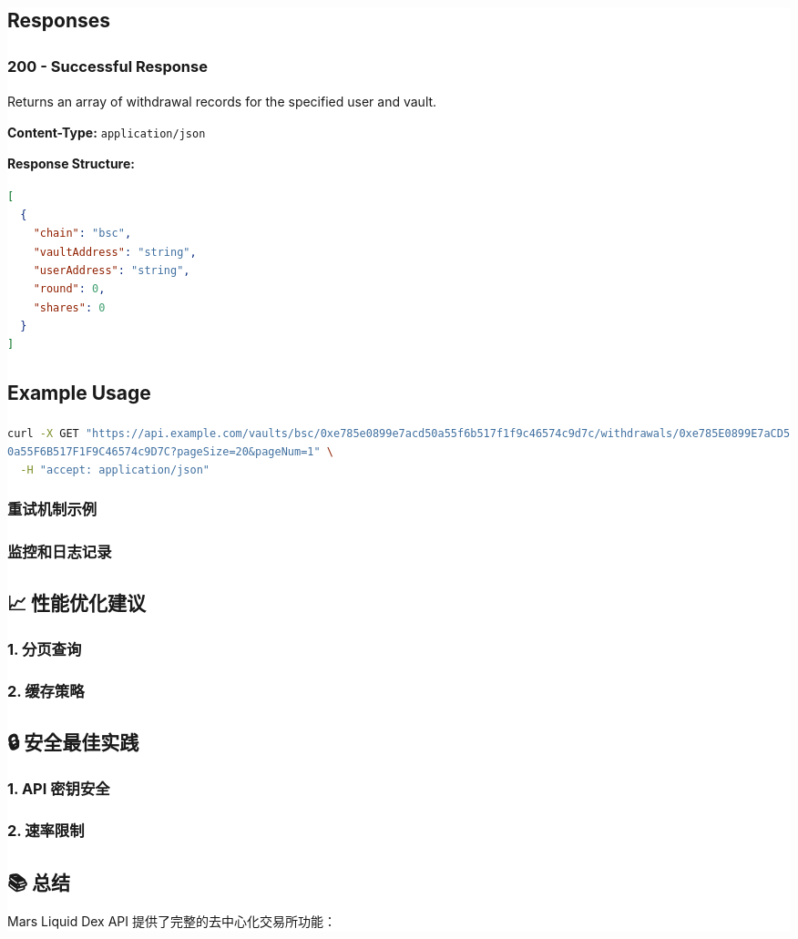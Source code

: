 ## Responses

### 200 - Successful Response

Returns an array of withdrawal records for the specified user and vault.

**Content-Type:** `application/json`

**Response Structure:**

```json
[
  {
    "chain": "bsc",
    "vaultAddress": "string",
    "userAddress": "string",
    "round": 0,
    "shares": 0
  }
]
```

## Example Usage

```bash
curl -X GET "https://api.example.com/vaults/bsc/0xe785e0899e7acd50a55f6b517f1f9c46574c9d7c/withdrawals/0xe785E0899E7aCD50a55F6B517F1F9C46574c9D7C?pageSize=20&pageNum=1" \
  -H "accept: application/json"
```

### 重试机制示例

### 监控和日志记录

## 📈 性能优化建议

### 1. 分页查询

### 2. 缓存策略

## 🔒 安全最佳实践

### 1. API 密钥安全

### 2. 速率限制

## 📚 总结

Mars Liquid Dex API 提供了完整的去中心化交易所功能：
